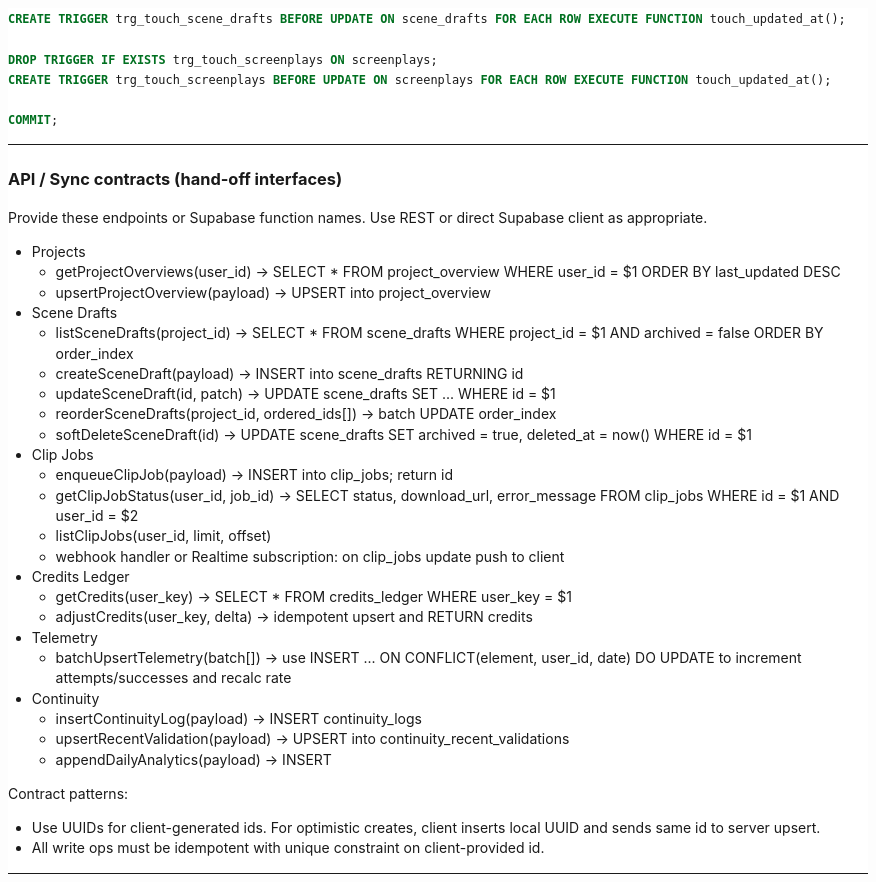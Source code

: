 ```sql
CREATE TRIGGER trg_touch_scene_drafts BEFORE UPDATE ON scene_drafts FOR EACH ROW EXECUTE FUNCTION touch_updated_at();

DROP TRIGGER IF EXISTS trg_touch_screenplays ON screenplays;
CREATE TRIGGER trg_touch_screenplays BEFORE UPDATE ON screenplays FOR EACH ROW EXECUTE FUNCTION touch_updated_at();

COMMIT;
```

---

### API / Sync contracts (hand-off interfaces)
Provide these endpoints or Supabase function names. Use REST or direct Supabase client as appropriate.

- Projects
  - getProjectOverviews(user_id) -> SELECT * FROM project_overview WHERE user_id = $1 ORDER BY last_updated DESC
  - upsertProjectOverview(payload) -> UPSERT into project_overview
- Scene Drafts
  - listSceneDrafts(project_id) -> SELECT * FROM scene_drafts WHERE project_id = $1 AND archived = false ORDER BY order_index
  - createSceneDraft(payload) -> INSERT into scene_drafts RETURNING id
  - updateSceneDraft(id, patch) -> UPDATE scene_drafts SET ... WHERE id = $1
  - reorderSceneDrafts(project_id, ordered_ids[]) -> batch UPDATE order_index
  - softDeleteSceneDraft(id) -> UPDATE scene_drafts SET archived = true, deleted_at = now() WHERE id = $1
- Clip Jobs
  - enqueueClipJob(payload) -> INSERT into clip_jobs; return id
  - getClipJobStatus(user_id, job_id) -> SELECT status, download_url, error_message FROM clip_jobs WHERE id = $1 AND user_id = $2
  - listClipJobs(user_id, limit, offset)
  - webhook handler or Realtime subscription: on clip_jobs update push to client
- Credits Ledger
  - getCredits(user_key) -> SELECT * FROM credits_ledger WHERE user_key = $1
  - adjustCredits(user_key, delta) -> idempotent upsert and RETURN credits
- Telemetry
  - batchUpsertTelemetry(batch[]) -> use INSERT ... ON CONFLICT(element, user_id, date) DO UPDATE to increment attempts/successes and recalc rate
- Continuity
  - insertContinuityLog(payload) -> INSERT continuity_logs
  - upsertRecentValidation(payload) -> UPSERT into continuity_recent_validations
  - appendDailyAnalytics(payload) -> INSERT

Contract patterns:
- Use UUIDs for client-generated ids. For optimistic creates, client inserts local UUID and sends same id to server upsert.
- All write ops must be idempotent with unique constraint on client-provided id.

---
